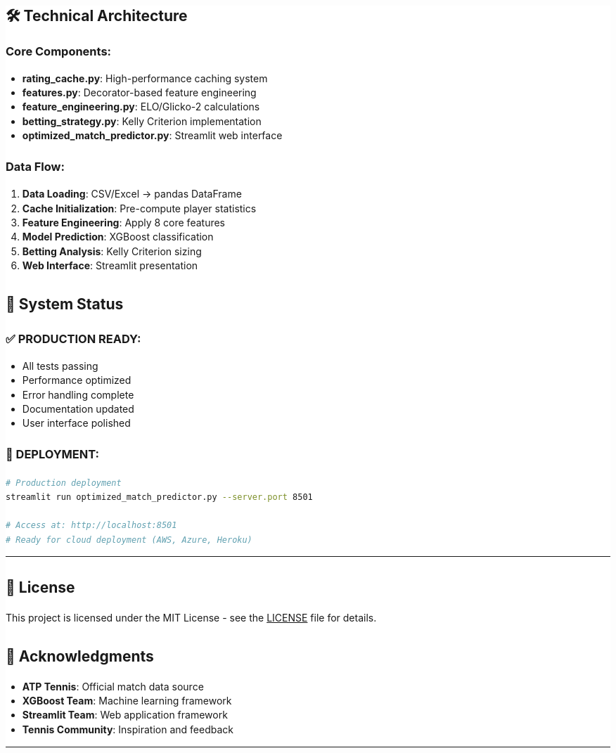 ## 🛠️ **Technical Architecture**

### **Core Components:**
- **rating_cache.py**: High-performance caching system
- **features.py**: Decorator-based feature engineering
- **feature_engineering.py**: ELO/Glicko-2 calculations
- **betting_strategy.py**: Kelly Criterion implementation
- **optimized_match_predictor.py**: Streamlit web interface

### **Data Flow:**
1. **Data Loading**: CSV/Excel → pandas DataFrame
2. **Cache Initialization**: Pre-compute player statistics
3. **Feature Engineering**: Apply 8 core features
4. **Model Prediction**: XGBoost classification
5. **Betting Analysis**: Kelly Criterion sizing
6. **Web Interface**: Streamlit presentation

## 🏅 **System Status**

### **✅ PRODUCTION READY:**
- All tests passing
- Performance optimized
- Error handling complete
- Documentation updated
- User interface polished

### **🚀 DEPLOYMENT:**
```bash
# Production deployment
streamlit run optimized_match_predictor.py --server.port 8501

# Access at: http://localhost:8501
# Ready for cloud deployment (AWS, Azure, Heroku)
```

---

## 📜 **License**

This project is licensed under the MIT License - see the [LICENSE](LICENSE) file for details.

## 🙏 **Acknowledgments**

- **ATP Tennis**: Official match data source
- **XGBoost Team**: Machine learning framework  
- **Streamlit Team**: Web application framework
- **Tennis Community**: Inspiration and feedback

---
